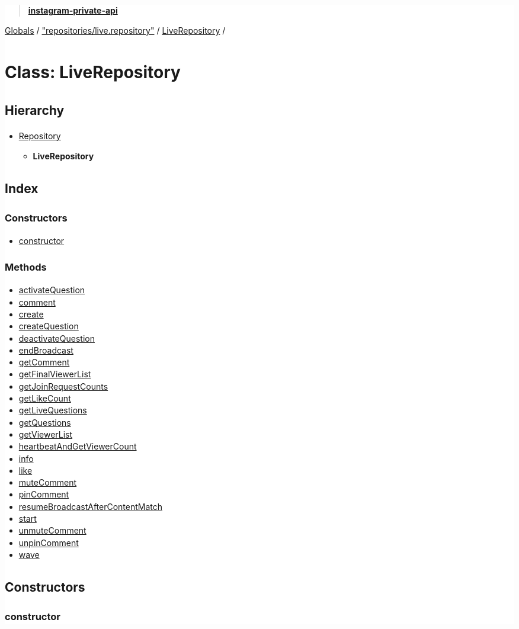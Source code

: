 > **[instagram-private-api](../README.md)**

[Globals](../README.md) / ["repositories/live.repository"](../modules/_repositories_live_repository_.md) / [LiveRepository](_repositories_live_repository_.liverepository.md) /

# Class: LiveRepository

## Hierarchy

* [Repository](_core_repository_.repository.md)

  * **LiveRepository**

## Index

### Constructors

* [constructor](_repositories_live_repository_.liverepository.md#constructor)

### Methods

* [activateQuestion](_repositories_live_repository_.liverepository.md#activatequestion)
* [comment](_repositories_live_repository_.liverepository.md#comment)
* [create](_repositories_live_repository_.liverepository.md#create)
* [createQuestion](_repositories_live_repository_.liverepository.md#createquestion)
* [deactivateQuestion](_repositories_live_repository_.liverepository.md#deactivatequestion)
* [endBroadcast](_repositories_live_repository_.liverepository.md#endbroadcast)
* [getComment](_repositories_live_repository_.liverepository.md#getcomment)
* [getFinalViewerList](_repositories_live_repository_.liverepository.md#getfinalviewerlist)
* [getJoinRequestCounts](_repositories_live_repository_.liverepository.md#getjoinrequestcounts)
* [getLikeCount](_repositories_live_repository_.liverepository.md#getlikecount)
* [getLiveQuestions](_repositories_live_repository_.liverepository.md#getlivequestions)
* [getQuestions](_repositories_live_repository_.liverepository.md#getquestions)
* [getViewerList](_repositories_live_repository_.liverepository.md#getviewerlist)
* [heartbeatAndGetViewerCount](_repositories_live_repository_.liverepository.md#heartbeatandgetviewercount)
* [info](_repositories_live_repository_.liverepository.md#info)
* [like](_repositories_live_repository_.liverepository.md#like)
* [muteComment](_repositories_live_repository_.liverepository.md#mutecomment)
* [pinComment](_repositories_live_repository_.liverepository.md#pincomment)
* [resumeBroadcastAfterContentMatch](_repositories_live_repository_.liverepository.md#resumebroadcastaftercontentmatch)
* [start](_repositories_live_repository_.liverepository.md#start)
* [unmuteComment](_repositories_live_repository_.liverepository.md#unmutecomment)
* [unpinComment](_repositories_live_repository_.liverepository.md#unpincomment)
* [wave](_repositories_live_repository_.liverepository.md#wave)

## Constructors

###  constructor
